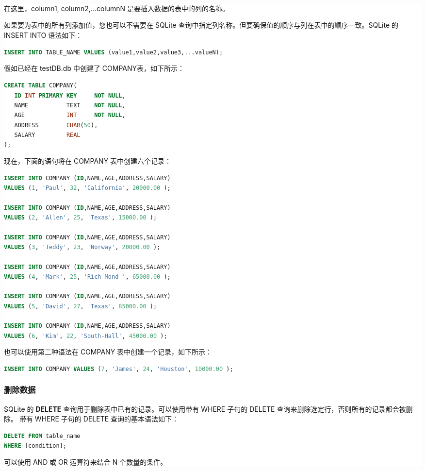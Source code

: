 在这里，column1, column2,...columnN 是要插入数据的表中的列的名称。

如果要为表中的所有列添加值，您也可以不需要在 SQLite 查询中指定列名称。但要确保值的顺序与列在表中的顺序一致。SQLite 的 INSERT INTO 语法如下：
```sql
INSERT INTO TABLE_NAME VALUES (value1,value2,value3,...valueN);

```

假如已经在 testDB.db 中创建了 COMPANY表，如下所示：
```sql
CREATE TABLE COMPANY(
   ID INT PRIMARY KEY     NOT NULL,
   NAME           TEXT    NOT NULL,
   AGE            INT     NOT NULL,
   ADDRESS        CHAR(50),
   SALARY         REAL
);
```

现在，下面的语句将在 COMPANY 表中创建六个记录：
```sql
INSERT INTO COMPANY (ID,NAME,AGE,ADDRESS,SALARY)
VALUES (1, 'Paul', 32, 'California', 20000.00 );

INSERT INTO COMPANY (ID,NAME,AGE,ADDRESS,SALARY)
VALUES (2, 'Allen', 25, 'Texas', 15000.00 );

INSERT INTO COMPANY (ID,NAME,AGE,ADDRESS,SALARY)
VALUES (3, 'Teddy', 23, 'Norway', 20000.00 );

INSERT INTO COMPANY (ID,NAME,AGE,ADDRESS,SALARY)
VALUES (4, 'Mark', 25, 'Rich-Mond ', 65000.00 );

INSERT INTO COMPANY (ID,NAME,AGE,ADDRESS,SALARY)
VALUES (5, 'David', 27, 'Texas', 85000.00 );

INSERT INTO COMPANY (ID,NAME,AGE,ADDRESS,SALARY)
VALUES (6, 'Kim', 22, 'South-Hall', 45000.00 );

```

也可以使用第二种语法在 COMPANY 表中创建一个记录，如下所示：
```sql
INSERT INTO COMPANY VALUES (7, 'James', 24, 'Houston', 10000.00 );

```

### 删除数据
SQLite 的 **DELETE** 查询用于删除表中已有的记录。可以使用带有 WHERE 子句的 DELETE 查询来删除选定行，否则所有的记录都会被删除。
带有 WHERE 子句的 DELETE 查询的基本语法如下：
```sql
DELETE FROM table_name
WHERE [condition];

```
可以使用 AND 或 OR 运算符来结合 N 个数量的条件。
